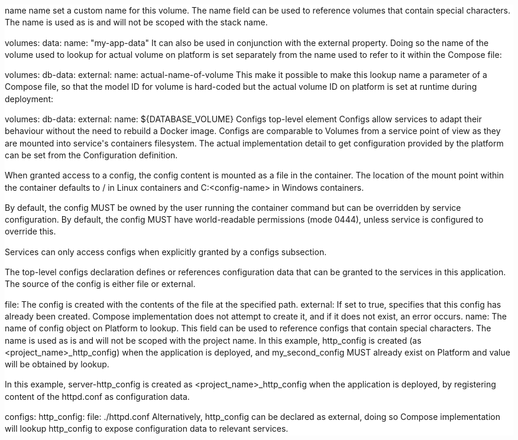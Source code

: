 name
name set a custom name for this volume. The name field can be used to reference volumes that contain special characters. The name is used as is and will not be scoped with the stack name.

volumes:
  data:
    name: "my-app-data"
It can also be used in conjunction with the external property. Doing so the name of the volume used to lookup for actual volume on platform is set separately from the name used to refer to it within the Compose file:

volumes:
  db-data:
    external:
      name: actual-name-of-volume
This make it possible to make this lookup name a parameter of a Compose file, so that the model ID for volume is hard-coded but the actual volume ID on platform is set at runtime during deployment:

volumes:
  db-data:
    external:
      name: ${DATABASE_VOLUME}
Configs top-level element
Configs allow services to adapt their behaviour without the need to rebuild a Docker image. Configs are comparable to Volumes from a service point of view as they are mounted into service's containers filesystem. The actual implementation detail to get configuration provided by the platform can be set from the Configuration definition.

When granted access to a config, the config content is mounted as a file in the container. The location of the mount point within the container defaults to /<config-name> in Linux containers and C:\<config-name> in Windows containers.

By default, the config MUST be owned by the user running the container command but can be overridden by service configuration. By default, the config MUST have world-readable permissions (mode 0444), unless service is configured to override this.

Services can only access configs when explicitly granted by a configs subsection.

The top-level configs declaration defines or references configuration data that can be granted to the services in this application. The source of the config is either file or external.

file: The config is created with the contents of the file at the specified path.
external: If set to true, specifies that this config has already been created. Compose implementation does not attempt to create it, and if it does not exist, an error occurs.
name: The name of config object on Platform to lookup. This field can be used to reference configs that contain special characters. The name is used as is and will not be scoped with the project name.
In this example, http_config is created (as <project_name>_http_config) when the application is deployed, and my_second_config MUST already exist on Platform and value will be obtained by lookup.

In this example, server-http_config is created as <project_name>_http_config when the application is deployed, by registering content of the httpd.conf as configuration data.

configs:
  http_config:
    file: ./httpd.conf
Alternatively, http_config can be declared as external, doing so Compose implementation will lookup http_config to expose configuration data to relevant services.
